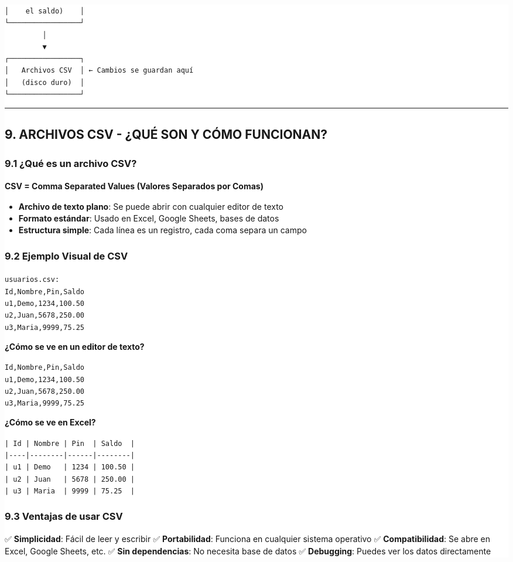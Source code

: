 ```
│    el saldo)    │
└─────────────────┘
         │
         ▼
┌─────────────────┐
│   Archivos CSV  │ ← Cambios se guardan aquí
│   (disco duro)  │
└─────────────────┘
```

---

## 9. ARCHIVOS CSV - ¿QUÉ SON Y CÓMO FUNCIONAN?

### 9.1 ¿Qué es un archivo CSV?

**CSV = Comma Separated Values (Valores Separados por Comas)**

- **Archivo de texto plano**: Se puede abrir con cualquier editor de texto
- **Formato estándar**: Usado en Excel, Google Sheets, bases de datos
- **Estructura simple**: Cada línea es un registro, cada coma separa un campo

### 9.2 Ejemplo Visual de CSV

```
usuarios.csv:
Id,Nombre,Pin,Saldo
u1,Demo,1234,100.50
u2,Juan,5678,250.00
u3,Maria,9999,75.25
```

**¿Cómo se ve en un editor de texto?**
```
Id,Nombre,Pin,Saldo
u1,Demo,1234,100.50
u2,Juan,5678,250.00
u3,Maria,9999,75.25
```

**¿Cómo se ve en Excel?**
```
| Id | Nombre | Pin  | Saldo  |
|----|--------|------|--------|
| u1 | Demo   | 1234 | 100.50 |
| u2 | Juan   | 5678 | 250.00 |
| u3 | Maria  | 9999 | 75.25  |
```

### 9.3 Ventajas de usar CSV

✅ **Simplicidad**: Fácil de leer y escribir
✅ **Portabilidad**: Funciona en cualquier sistema operativo
✅ **Compatibilidad**: Se abre en Excel, Google Sheets, etc.
✅ **Sin dependencias**: No necesita base de datos
✅ **Debugging**: Puedes ver los datos directamente
